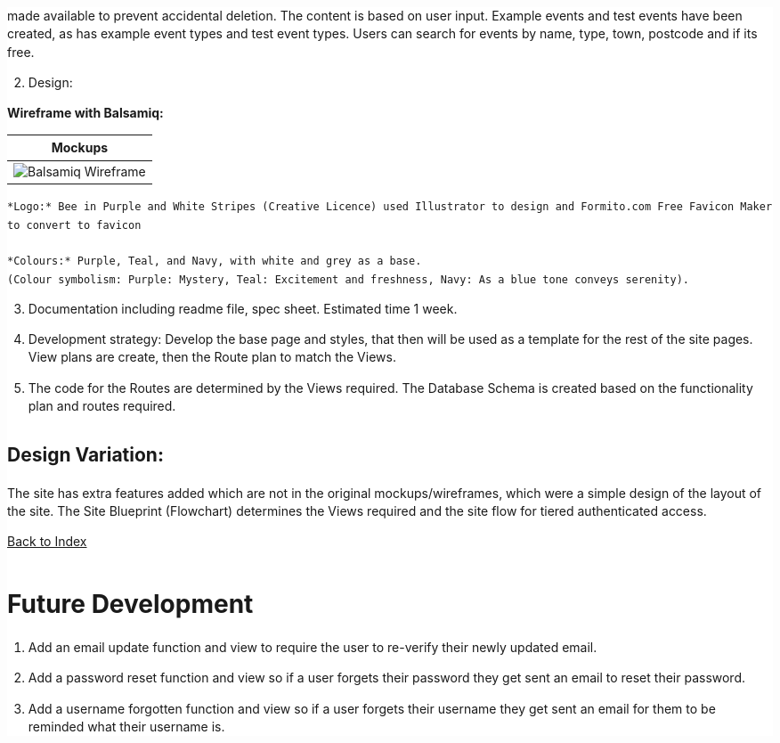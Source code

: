 made available to prevent accidental deletion. The content is based on user input. Example events and
test events have been created, as has example event types and test event types. Users can search for
events by name, type, town, postcode and if its free.


2. Design: 

**Wireframe with Balsamiq:**

| Mockups |
|----------------|
| ![Balsamiq Wireframe](https://github.com/wendybovill/milestone-project-3/blob/05c8f408e4f5559092d70e072df660f56bf10867/documentation/screenshots/P3-wireframe.png)     |

	*Logo:* Bee in Purple and White Stripes (Creative Licence) used Illustrator to design and Formito.com Free Favicon Maker to convert to favicon

	*Colours:* Purple, Teal, and Navy, with white and grey as a base. 
	(Colour symbolism: Purple: Mystery, Teal: Excitement and freshness, Navy: As a blue tone conveys serenity).


3. 	Documentation including readme file, spec sheet. Estimated time 1 week.

4. 	Development strategy: Develop the base page and styles, that then will be used as a template for the
	rest of the site pages. View plans are create, then the Route plan to match the Views.

5.	The code for the Routes are determined by the Views required. The Database Schema is created based on the
	functionality plan and routes required.


## Design Variation:
The site has extra features added which are not in the original mockups/wireframes, which were a simple design
of the layout of the site. The Site Blueprint (Flowchart) determines the Views required and the site flow for
tiered authenticated access.

[Back to Index](#index)



# Future Development

1. Add an email update function and view to require the user to re-verify their newly updated email.

2. Add a password reset function and view so if a user forgets their password they get sent an email
   to reset their password.

3. Add a username forgotten function and view so if a user forgets their username they get sent an email
   for them to be reminded what their username is.
